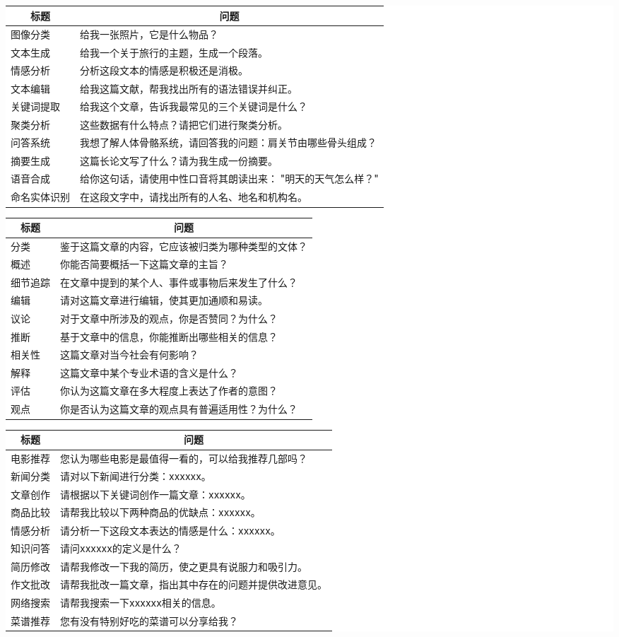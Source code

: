 | 标题 | 问题 |
| --- | --- |
| 图像分类 | 给我一张照片，它是什么物品？ |
| 文本生成 | 给我一个关于旅行的主题，生成一个段落。|
| 情感分析 | 分析这段文本的情感是积极还是消极。|
| 文本编辑 | 给我这篇文献，帮我找出所有的语法错误并纠正。|
| 关键词提取 | 给我这个文章，告诉我最常见的三个关键词是什么？ |
| 聚类分析 | 这些数据有什么特点？请把它们进行聚类分析。|
| 问答系统 | 我想了解人体骨骼系统，请回答我的问题：肩关节由哪些骨头组成？|
| 摘要生成 | 这篇长论文写了什么？请为我生成一份摘要。|
| 语音合成 | 给你这句话，请使用中性口音将其朗读出来： "明天的天气怎么样？"|
| 命名实体识别 | 在这段文字中，请找出所有的人名、地名和机构名。|

| 标题 | 问题 |
| --- | --- |
| 分类 | 鉴于这篇文章的内容，它应该被归类为哪种类型的文体？ |
| 概述 | 你能否简要概括一下这篇文章的主旨？ |
| 细节追踪 | 在文章中提到的某个人、事件或事物后来发生了什么？ |
| 编辑 | 请对这篇文章进行编辑，使其更加通顺和易读。 |
| 议论 | 对于文章中所涉及的观点，你是否赞同？为什么？ |
| 推断 | 基于文章中的信息，你能推断出哪些相关的信息？ |
| 相关性 | 这篇文章对当今社会有何影响？ |
| 解释 | 这篇文章中某个专业术语的含义是什么？ |
| 评估 | 你认为这篇文章在多大程度上表达了作者的意图？ |
| 观点 | 你是否认为这篇文章的观点具有普遍适用性？为什么？ |

|标题|问题|
|---|---|
|电影推荐|您认为哪些电影是最值得一看的，可以给我推荐几部吗？|
|新闻分类|请对以下新闻进行分类：xxxxxx。|
|文章创作|请根据以下关键词创作一篇文章：xxxxxx。|
|商品比较|请帮我比较以下两种商品的优缺点：xxxxxx。|
|情感分析|请分析一下这段文本表达的情感是什么：xxxxxx。|
|知识问答|请问xxxxxx的定义是什么？|
|简历修改|请帮我修改一下我的简历，使之更具有说服力和吸引力。|
|作文批改|请帮我批改一篇文章，指出其中存在的问题并提供改进意见。|
|网络搜索|请帮我搜索一下xxxxxx相关的信息。|
|菜谱推荐|您有没有特别好吃的菜谱可以分享给我？|
